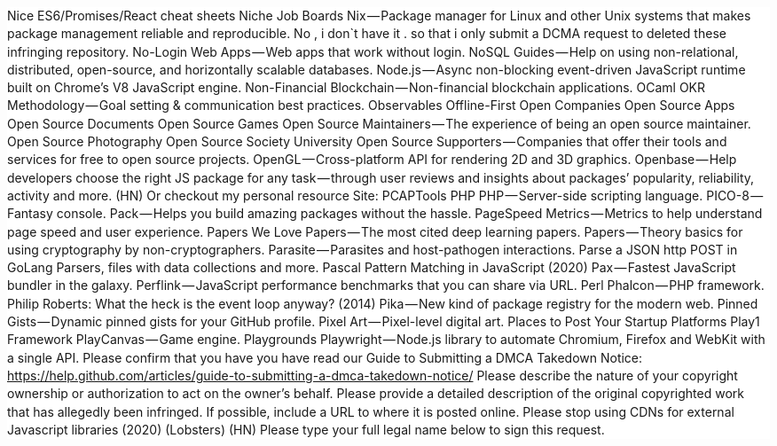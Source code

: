 Nice ES6/Promises/React cheat sheets
Niche Job Boards
Nix — Package manager for Linux and other Unix systems that makes package management reliable and reproducible.
No , i don`t have it . so that i only submit a DCMA request to deleted these infringing repository.
No-Login Web Apps — Web apps that work without login.
NoSQL Guides — Help on using non-relational, distributed, open-source, and horizontally scalable databases.
Node.js — Async non-blocking event-driven JavaScript runtime built on Chrome’s V8 JavaScript engine.
Non-Financial Blockchain — Non-financial blockchain applications.
OCaml
OKR Methodology — Goal setting & communication best practices.
Observables
Offline-First
Open Companies
Open Source Apps
Open Source Documents
Open Source Games
Open Source Maintainers — The experience of being an open source maintainer.
Open Source Photography
Open Source Society University
Open Source Supporters — Companies that offer their tools and services for free to open source projects.
OpenGL — Cross-platform API for rendering 2D and 3D graphics.
Openbase — Help developers choose the right JS package for any task — through user reviews and insights about packages’ popularity, reliability, activity and more. (HN)
Or checkout my personal resource Site:
PCAPTools
PHP
PHP — Server-side scripting language.
PICO-8 — Fantasy console.
Pack — Helps you build amazing packages without the hassle.
PageSpeed Metrics — Metrics to help understand page speed and user experience.
Papers We Love
Papers — The most cited deep learning papers.
Papers — Theory basics for using cryptography by non-cryptographers.
Parasite — Parasites and host-pathogen interactions.
Parse a JSON http POST in GoLang
Parsers, files with data collections and more.
Pascal
Pattern Matching in JavaScript (2020)
Pax — Fastest JavaScript bundler in the galaxy.
Perflink — JavaScript performance benchmarks that you can share via URL.
Perl
Phalcon — PHP framework.
Philip Roberts: What the heck is the event loop anyway? (2014)
Pika — New kind of package registry for the modern web.
Pinned Gists — Dynamic pinned gists for your GitHub profile.
Pixel Art — Pixel-level digital art.
Places to Post Your Startup
Platforms
Play1 Framework
PlayCanvas — Game engine.
Playgrounds
Playwright — Node.js library to automate Chromium, Firefox and WebKit with a single API.
Please confirm that you have you have read our Guide to Submitting a DMCA Takedown Notice: https://help.github.com/articles/guide-to-submitting-a-dmca-takedown-notice/
Please describe the nature of your copyright ownership or authorization to act on the owner’s behalf.
Please provide a detailed description of the original copyrighted work that has allegedly been infringed. If possible, include a URL to where it is posted online.
Please stop using CDNs for external Javascript libraries (2020) (Lobsters) (HN)
Please type your full legal name below to sign this request.